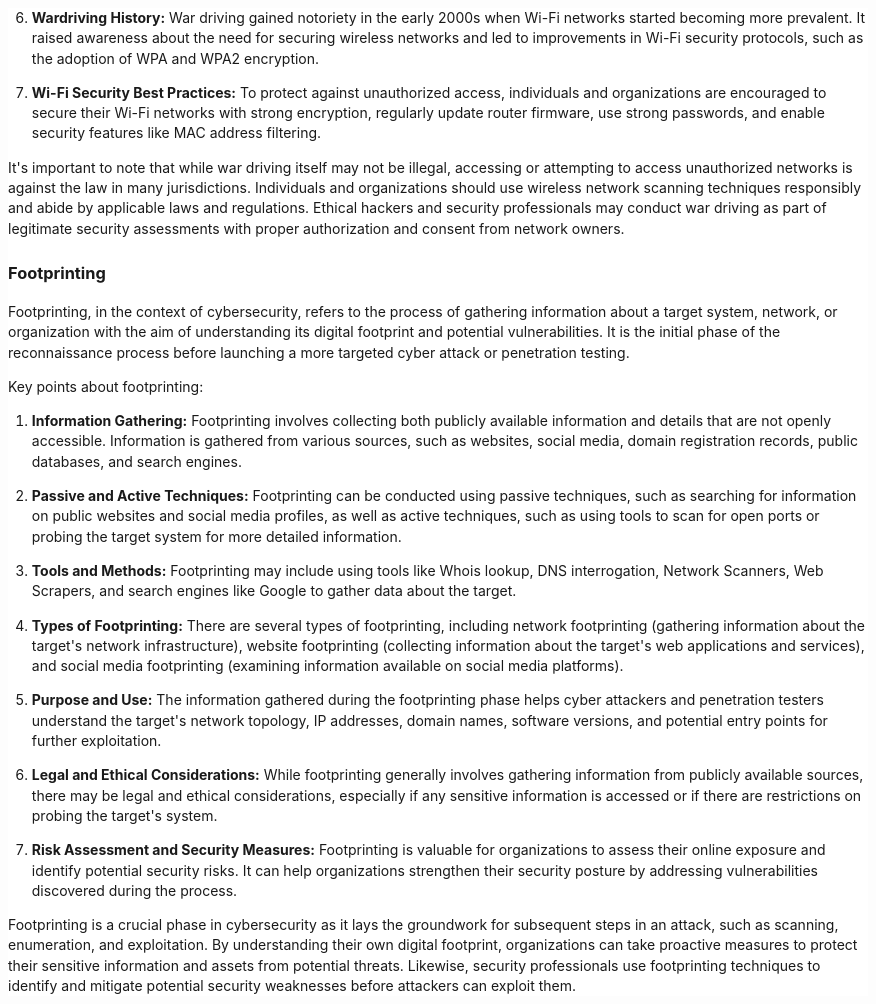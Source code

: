 6. **Wardriving History:** War driving gained notoriety in the early 2000s when Wi-Fi networks started becoming more prevalent. It raised awareness about the need for securing wireless networks and led to improvements in Wi-Fi security protocols, such as the adoption of WPA and WPA2 encryption.

7. **Wi-Fi Security Best Practices:** To protect against unauthorized access, individuals and organizations are encouraged to secure their Wi-Fi networks with strong encryption, regularly update router firmware, use strong passwords, and enable security features like MAC address filtering.

It's important to note that while war driving itself may not be illegal, accessing or attempting to access unauthorized networks is against the law in many jurisdictions. Individuals and organizations should use wireless network scanning techniques responsibly and abide by applicable laws and regulations. Ethical hackers and security professionals may conduct war driving as part of legitimate security assessments with proper authorization and consent from network owners.

### Footprinting

Footprinting, in the context of cybersecurity, refers to the process of gathering information about a target system, network, or organization with the aim of understanding its digital footprint and potential vulnerabilities. It is the initial phase of the reconnaissance process before launching a more targeted cyber attack or penetration testing.

Key points about footprinting:

1. **Information Gathering:** Footprinting involves collecting both publicly available information and details that are not openly accessible. Information is gathered from various sources, such as websites, social media, domain registration records, public databases, and search engines.

2. **Passive and Active Techniques:** Footprinting can be conducted using passive techniques, such as searching for information on public websites and social media profiles, as well as active techniques, such as using tools to scan for open ports or probing the target system for more detailed information.

3. **Tools and Methods:** Footprinting may include using tools like Whois lookup, DNS interrogation, Network Scanners, Web Scrapers, and search engines like Google to gather data about the target.

4. **Types of Footprinting:** There are several types of footprinting, including network footprinting (gathering information about the target's network infrastructure), website footprinting (collecting information about the target's web applications and services), and social media footprinting (examining information available on social media platforms).

5. **Purpose and Use:** The information gathered during the footprinting phase helps cyber attackers and penetration testers understand the target's network topology, IP addresses, domain names, software versions, and potential entry points for further exploitation.

6. **Legal and Ethical Considerations:** While footprinting generally involves gathering information from publicly available sources, there may be legal and ethical considerations, especially if any sensitive information is accessed or if there are restrictions on probing the target's system.

7. **Risk Assessment and Security Measures:** Footprinting is valuable for organizations to assess their online exposure and identify potential security risks. It can help organizations strengthen their security posture by addressing vulnerabilities discovered during the process.

Footprinting is a crucial phase in cybersecurity as it lays the groundwork for subsequent steps in an attack, such as scanning, enumeration, and exploitation. By understanding their own digital footprint, organizations can take proactive measures to protect their sensitive information and assets from potential threats. Likewise, security professionals use footprinting techniques to identify and mitigate potential security weaknesses before attackers can exploit them.

